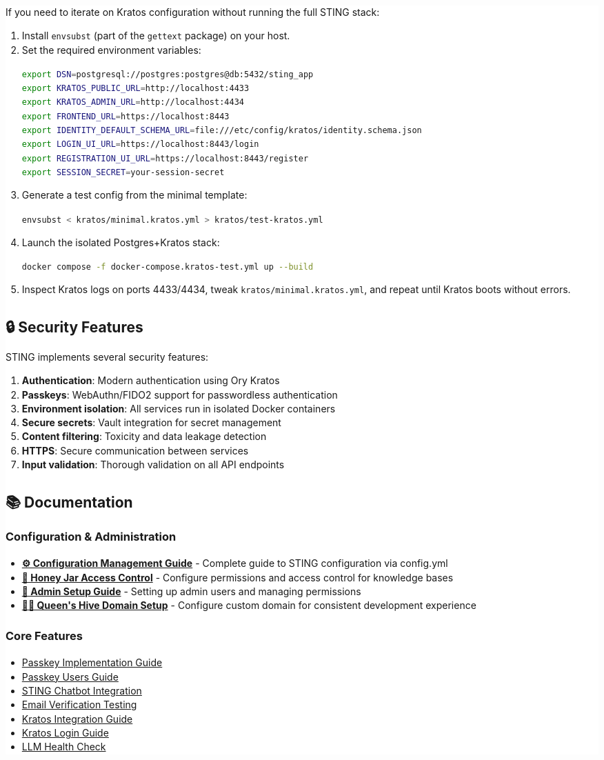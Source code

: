 If you need to iterate on Kratos configuration without running the full STING stack:

1. Install `envsubst` (part of the `gettext` package) on your host.
2. Set the required environment variables:
   ```bash
   export DSN=postgresql://postgres:postgres@db:5432/sting_app
   export KRATOS_PUBLIC_URL=http://localhost:4433
   export KRATOS_ADMIN_URL=http://localhost:4434
   export FRONTEND_URL=https://localhost:8443
   export IDENTITY_DEFAULT_SCHEMA_URL=file:///etc/config/kratos/identity.schema.json
   export LOGIN_UI_URL=https://localhost:8443/login
   export REGISTRATION_UI_URL=https://localhost:8443/register
   export SESSION_SECRET=your-session-secret
   ```
3. Generate a test config from the minimal template:
   ```bash
   envsubst < kratos/minimal.kratos.yml > kratos/test-kratos.yml
   ```
4. Launch the isolated Postgres+Kratos stack:
   ```bash
   docker compose -f docker-compose.kratos-test.yml up --build
   ```
5. Inspect Kratos logs on ports 4433/4434, tweak `kratos/minimal.kratos.yml`, and repeat until Kratos boots without errors.

## 🔒 Security Features

STING implements several security features:

1. **Authentication**: Modern authentication using Ory Kratos
2. **Passkeys**: WebAuthn/FIDO2 support for passwordless authentication
3. **Environment isolation**: All services run in isolated Docker containers
4. **Secure secrets**: Vault integration for secret management
5. **Content filtering**: Toxicity and data leakage detection
6. **HTTPS**: Secure communication between services
7. **Input validation**: Thorough validation on all API endpoints

## 📚 Documentation

### Configuration & Administration
- [**⚙️ Configuration Management Guide**](CONFIGURATION_MANAGEMENT.md) - Complete guide to STING configuration via config.yml
- [**🔐 Honey Jar Access Control**](HONEY_JAR_ACCESS_CONTROL.md) - Configure permissions and access control for knowledge bases
- [**👤 Admin Setup Guide**](ADMIN_SETUP.md) - Setting up admin users and managing permissions
- [**🐝👑 Queen's Hive Domain Setup**](QUEENS_HIVE_DOMAIN.md) - Configure custom domain for consistent development experience

### Core Features
- [Passkey Implementation Guide](PASSKEY_IMPLEMENTATION_GUIDE.md)
- [Passkey Users Guide](PASSKEY_USERS_GUIDE.md)
- [STING Chatbot Integration](STING_CHATBOT_INTEGRATION.md)
- [Email Verification Testing](EMAIL_VERIFICATION_TESTING.md)
- [Kratos Integration Guide](KRATOS_INTEGRATION_GUIDE.md)
- [Kratos Login Guide](KRATOS_LOGIN_GUIDE.md)
- [LLM Health Check](LLM_HEALTH_CHECK.md)
